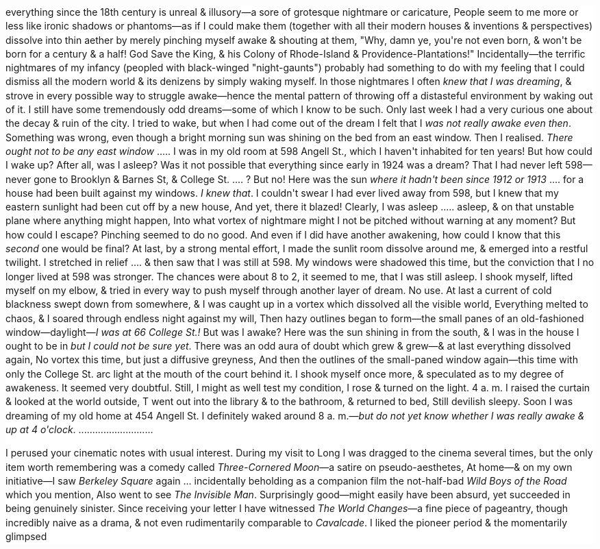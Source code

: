 everything since the 18th century is unreal & illusory—a sore of grotesque nightmare or caricature, People seem to me more or less like ironic shadows or phantoms—as if I could make them (together with all their modern houses & inventions & perspectives) dissolve into thin aether by merely pinching myself awake & shouting at them, "Why, damn ye, you're not even born, & won't be born for a century & a half! God Save the King, & his Colony of Rhode-Island & Providence-Plantations!" Incidentally—the terrific nightmares of my infancy (peopled with black-winged "night-gaunts") probably had something to do with my feeling that I could dismiss all the modern world & its denizens by simply waking myself. In those nightmares I often *knew that I was dreaming*, & strove in every possible way to struggle awake—hence the mental pattern of throwing off a distasteful environment by waking out of it. I still have some tremendously odd dreams—some of which I know to be such. Only last week I had a very curious one about the decay & ruin of the city. I tried to wake, but when I had come out of the dream I felt that I *was not really awake even then*. Something was wrong, even though a
bright morning sun was shining on the bed from an east window. Then I realised. *There ought not to be any east window* ..... I was in my old room at 598 Angell St., which I haven't inhabited for ten years! But how could I wake up? After all, was I asleep? Was it not possible that everything since early in 1924 was a dream? That I had never left 598—never gone to Brooklyn & Barnes St, & College St. .... ? But no! Here was the sun *where it hadn't been since 1912 or 1913* .... for a house had been built against my windows. *I knew that*. I couldn't swear I had ever lived away from 598, but I knew that my eastern sunlight had been cut off by a new house, And yet, there it blazed! Clearly, I was asleep ..... asleep, & on that unstable plane where anything might happen, Into what vortex of nightmare might I not be pitched without warning at any moment? But how could I escape? Pinching seemed to do no good. And even if I did have another
awakening, how could I know that this *second* one would be final? At last, by a strong mental effort, I made the sunlit room dissolve around me, & emerged into a restful twilight. I stretched in relief .... & then saw that I was still at 598. My windows were shadowed this time,
but the conviction that I no longer lived at 598 was stronger. The chances were about 8 to 2, it seemed to me, that I was still asleep. I shook myself, lifted myself on my elbow, & tried in every way to push myself through another layer of dream. No use. At last a current of cold blackness swept down from somewhere, & I was caught up in a vortex which dissolved all the visible world, Everything melted to chaos, & I soared through endless night against my will, Then hazy outlines began to form—the small panes of an old-fashioned window—daylight—*I was at 66 College St.!* But was I awake? Here was the sun shining in from the south, & I was in the house I ought to be in *but I could not be sure yet*. There was an odd aura of doubt which grew & grew—& at last everything dissolved again, No vortex this time, but just a diffusive greyness, And then the outlines of the small-paned window again—this time with only the College St. arc light at the mouth of the court behind it. I shook myself once more, & speculated as to my degree of awakeness. It seemed very doubtful. Still, I might as well test my condition, I rose & turned on the light. 4 a. m. I raised the curtain & looked at the world outside, T went out into the library & to the bathroom, & returned to bed, Still devilish sleepy. Soon I was dreaming of my old home at 454 Angell St. I definitely waked around 8 a. m.—*but do not yet know whether I was really awake & up at 4 o'clock*. ...........................

I perused your cinematic notes with usual interest. During my visit to Long I was dragged to the cinema several times, but the only item worth remembering was a comedy called *Three-Cornered Moon*—a satire on pseudo-aesthetes, At home—& on my own initiative—I saw *Berkeley Square* again ... incidentally beholding as a companion film the not-half-bad *Wild Boys of the Road* which you mention, Also went to see *The Invisible Man*. Surprisingly good—might easily have been absurd, yet succeeded in being genuinely sinister. Since receiving your letter I have witnessed *The World Changes*—a fine piece of pageantry, though incredibly naive as a drama, & not even rudimentarily comparable to *Cavalcade*. I liked the pioneer period & the momentarily glimpsed